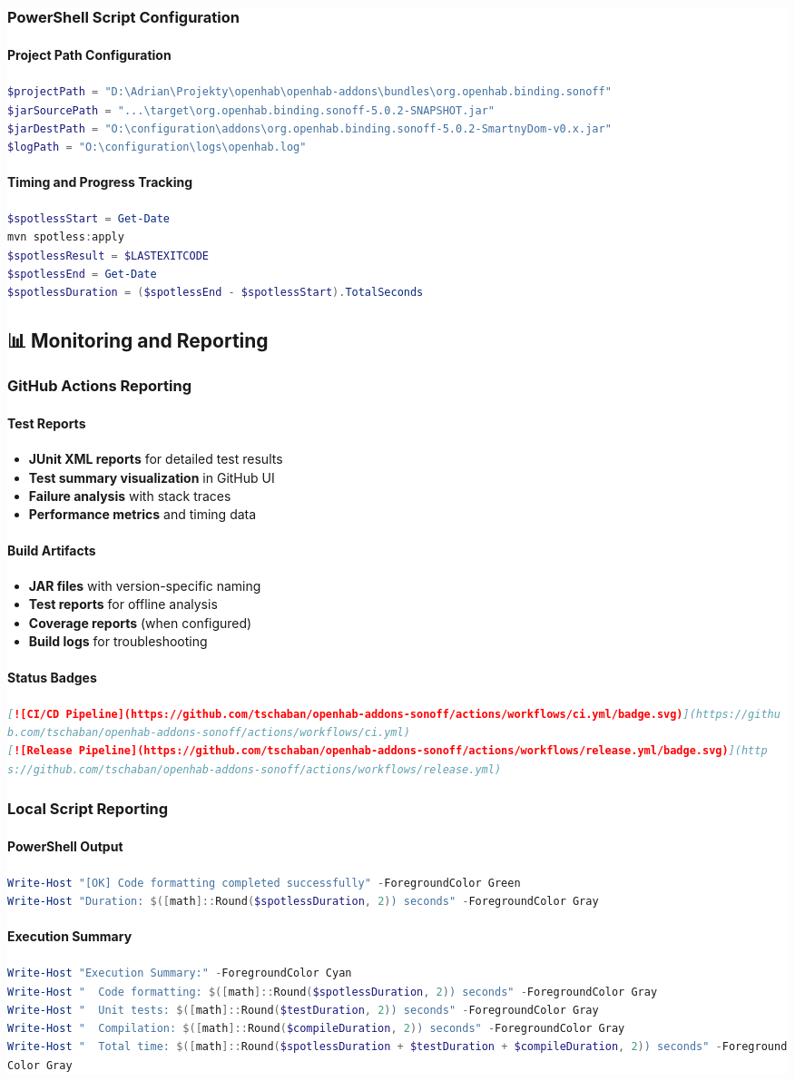 ### PowerShell Script Configuration

#### Project Path Configuration
```powershell
$projectPath = "D:\Adrian\Projekty\openhab\openhab-addons\bundles\org.openhab.binding.sonoff"
$jarSourcePath = "...\target\org.openhab.binding.sonoff-5.0.2-SNAPSHOT.jar"
$jarDestPath = "O:\configuration\addons\org.openhab.binding.sonoff-5.0.2-SmartnyDom-v0.x.jar"
$logPath = "O:\configuration\logs\openhab.log"
```

#### Timing and Progress Tracking
```powershell
$spotlessStart = Get-Date
mvn spotless:apply
$spotlessResult = $LASTEXITCODE
$spotlessEnd = Get-Date
$spotlessDuration = ($spotlessEnd - $spotlessStart).TotalSeconds
```

## 📊 Monitoring and Reporting

### GitHub Actions Reporting

#### Test Reports
- **JUnit XML reports** for detailed test results
- **Test summary visualization** in GitHub UI
- **Failure analysis** with stack traces
- **Performance metrics** and timing data

#### Build Artifacts
- **JAR files** with version-specific naming
- **Test reports** for offline analysis
- **Coverage reports** (when configured)
- **Build logs** for troubleshooting

#### Status Badges
```markdown
[![CI/CD Pipeline](https://github.com/tschaban/openhab-addons-sonoff/actions/workflows/ci.yml/badge.svg)](https://github.com/tschaban/openhab-addons-sonoff/actions/workflows/ci.yml)
[![Release Pipeline](https://github.com/tschaban/openhab-addons-sonoff/actions/workflows/release.yml/badge.svg)](https://github.com/tschaban/openhab-addons-sonoff/actions/workflows/release.yml)
```

### Local Script Reporting

#### PowerShell Output
```powershell
Write-Host "[OK] Code formatting completed successfully" -ForegroundColor Green
Write-Host "Duration: $([math]::Round($spotlessDuration, 2)) seconds" -ForegroundColor Gray
```

#### Execution Summary
```powershell
Write-Host "Execution Summary:" -ForegroundColor Cyan
Write-Host "  Code formatting: $([math]::Round($spotlessDuration, 2)) seconds" -ForegroundColor Gray
Write-Host "  Unit tests: $([math]::Round($testDuration, 2)) seconds" -ForegroundColor Gray
Write-Host "  Compilation: $([math]::Round($compileDuration, 2)) seconds" -ForegroundColor Gray
Write-Host "  Total time: $([math]::Round($spotlessDuration + $testDuration + $compileDuration, 2)) seconds" -ForegroundColor Gray
```
